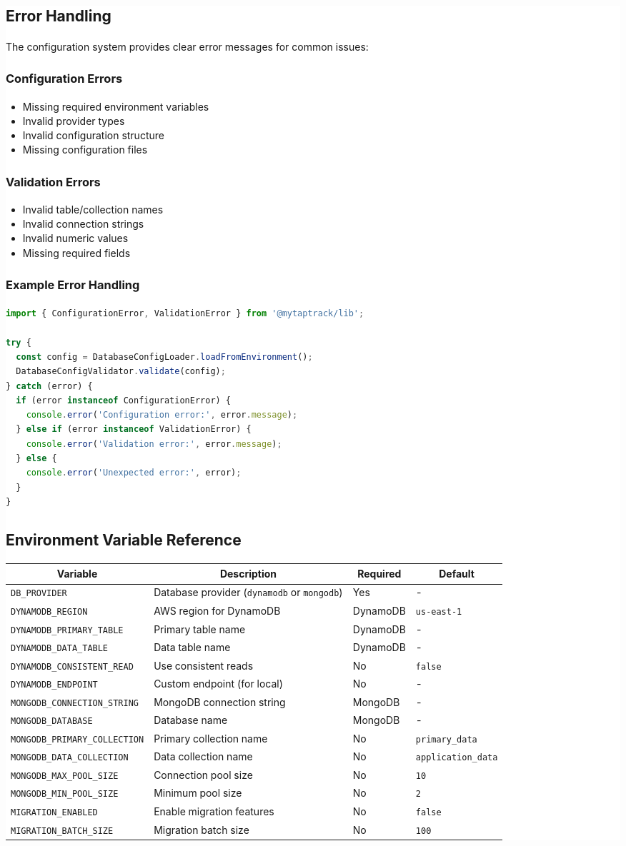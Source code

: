 ## Error Handling

The configuration system provides clear error messages for common issues:

### Configuration Errors
- Missing required environment variables
- Invalid provider types
- Invalid configuration structure
- Missing configuration files

### Validation Errors
- Invalid table/collection names
- Invalid connection strings
- Invalid numeric values
- Missing required fields

### Example Error Handling
```typescript
import { ConfigurationError, ValidationError } from '@mytaptrack/lib';

try {
  const config = DatabaseConfigLoader.loadFromEnvironment();
  DatabaseConfigValidator.validate(config);
} catch (error) {
  if (error instanceof ConfigurationError) {
    console.error('Configuration error:', error.message);
  } else if (error instanceof ValidationError) {
    console.error('Validation error:', error.message);
  } else {
    console.error('Unexpected error:', error);
  }
}
```

## Environment Variable Reference

| Variable | Description | Required | Default |
|----------|-------------|----------|---------|
| `DB_PROVIDER` | Database provider (`dynamodb` or `mongodb`) | Yes | - |
| `DYNAMODB_REGION` | AWS region for DynamoDB | DynamoDB | `us-east-1` |
| `DYNAMODB_PRIMARY_TABLE` | Primary table name | DynamoDB | - |
| `DYNAMODB_DATA_TABLE` | Data table name | DynamoDB | - |
| `DYNAMODB_CONSISTENT_READ` | Use consistent reads | No | `false` |
| `DYNAMODB_ENDPOINT` | Custom endpoint (for local) | No | - |
| `MONGODB_CONNECTION_STRING` | MongoDB connection string | MongoDB | - |
| `MONGODB_DATABASE` | Database name | MongoDB | - |
| `MONGODB_PRIMARY_COLLECTION` | Primary collection name | No | `primary_data` |
| `MONGODB_DATA_COLLECTION` | Data collection name | No | `application_data` |
| `MONGODB_MAX_POOL_SIZE` | Connection pool size | No | `10` |
| `MONGODB_MIN_POOL_SIZE` | Minimum pool size | No | `2` |
| `MIGRATION_ENABLED` | Enable migration features | No | `false` |
| `MIGRATION_BATCH_SIZE` | Migration batch size | No | `100` |